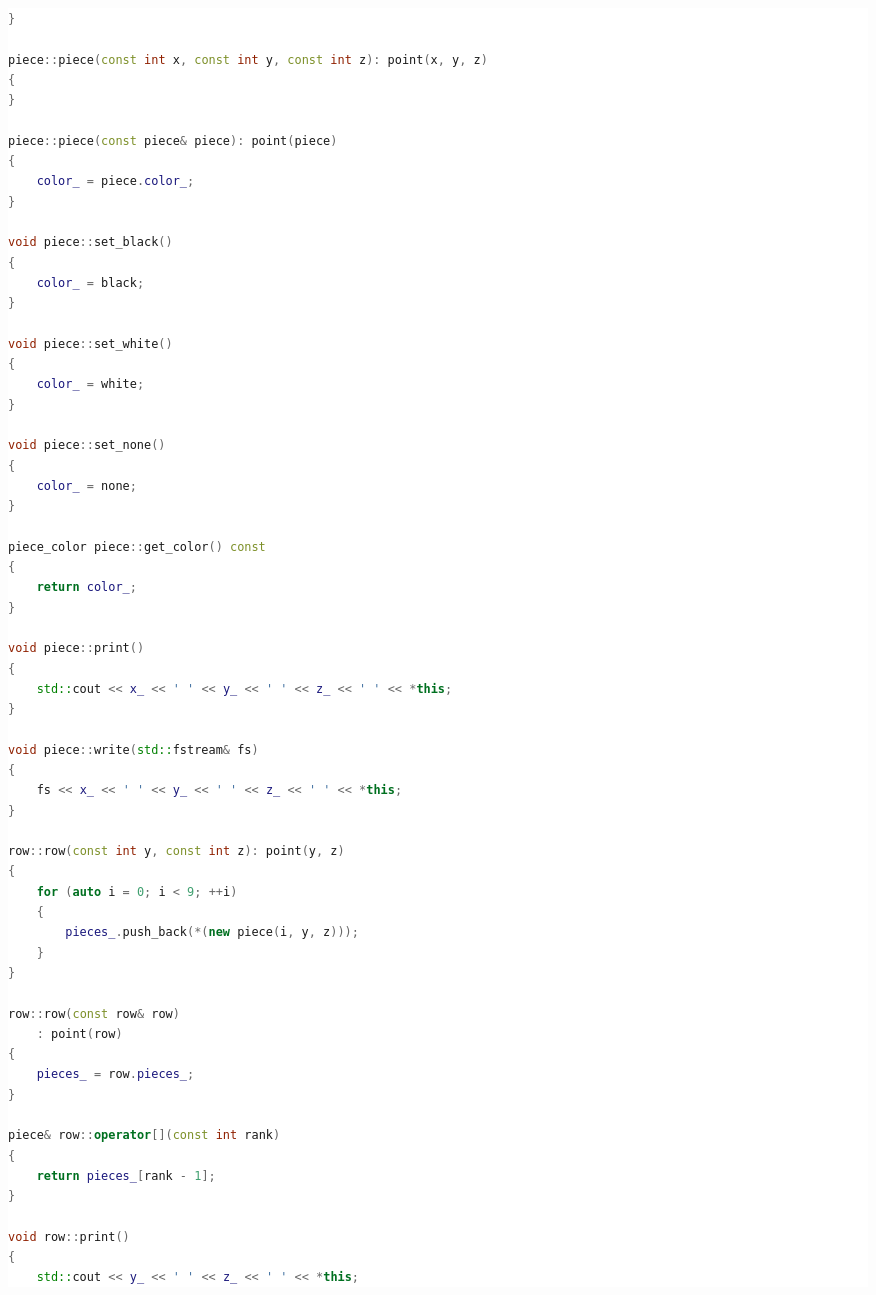 ```C++
}

piece::piece(const int x, const int y, const int z): point(x, y, z)
{
}

piece::piece(const piece& piece): point(piece)
{
	color_ = piece.color_;
}

void piece::set_black()
{
	color_ = black;
}

void piece::set_white()
{
	color_ = white;
}

void piece::set_none()
{
	color_ = none;
}

piece_color piece::get_color() const
{
	return color_;
}

void piece::print()
{
	std::cout << x_ << ' ' << y_ << ' ' << z_ << ' ' << *this;
}

void piece::write(std::fstream& fs)
{
	fs << x_ << ' ' << y_ << ' ' << z_ << ' ' << *this;
}

row::row(const int y, const int z): point(y, z)
{
	for (auto i = 0; i < 9; ++i)
	{
		pieces_.push_back(*(new piece(i, y, z)));
	}
}

row::row(const row& row)
	: point(row)
{
	pieces_ = row.pieces_;
}

piece& row::operator[](const int rank)
{
	return pieces_[rank - 1];
}

void row::print()
{
	std::cout << y_ << ' ' << z_ << ' ' << *this;
```